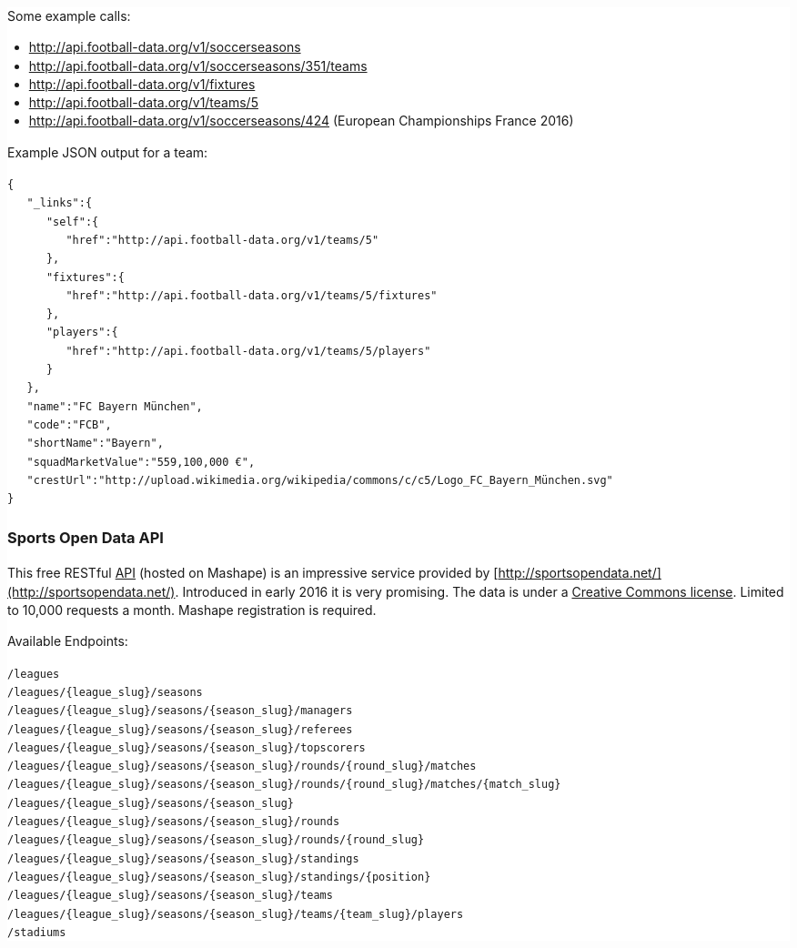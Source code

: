 Some example calls:

- <http://api.football-data.org/v1/soccerseasons>
- <http://api.football-data.org/v1/soccerseasons/351/teams>
- <http://api.football-data.org/v1/fixtures>
- <http://api.football-data.org/v1/teams/5>
- <http://api.football-data.org/v1/soccerseasons/424> (European Championships France 2016)

Example JSON output for a team:

    {
       "_links":{
          "self":{
             "href":"http://api.football-data.org/v1/teams/5"
          },
          "fixtures":{
             "href":"http://api.football-data.org/v1/teams/5/fixtures"
          },
          "players":{
             "href":"http://api.football-data.org/v1/teams/5/players"
          }
       },
       "name":"FC Bayern München",
       "code":"FCB",
       "shortName":"Bayern",
       "squadMarketValue":"559,100,000 €",
       "crestUrl":"http://upload.wikimedia.org/wikipedia/commons/c/c5/Logo_FC_Bayern_München.svg"
    }

<a name="SportsOpenData"></a>
### Sports Open Data API

This free RESTful [API](https://market.mashape.com/sportsop/soccer-sports-open-data) (hosted on Mashape) is an impressive service provided by [http://sportsopendata.net/](http://sportsopendata.net/). Introduced in early 2016 it is very promising. The data is under a [Creative Commons license](http://sportsopendata.net/updates/sports-open-data-creative-commons-license/). Limited to 10,000 requests a month. Mashape registration is required.

Available Endpoints:

    /leagues
    /leagues/{league_slug}/seasons
    /leagues/{league_slug}/seasons/{season_slug}/managers
    /leagues/{league_slug}/seasons/{season_slug}/referees
    /leagues/{league_slug}/seasons/{season_slug}/topscorers
    /leagues/{league_slug}/seasons/{season_slug}/rounds/{round_slug}/matches
    /leagues/{league_slug}/seasons/{season_slug}/rounds/{round_slug}/matches/{match_slug}
    /leagues/{league_slug}/seasons/{season_slug}
    /leagues/{league_slug}/seasons/{season_slug}/rounds
    /leagues/{league_slug}/seasons/{season_slug}/rounds/{round_slug}
    /leagues/{league_slug}/seasons/{season_slug}/standings
    /leagues/{league_slug}/seasons/{season_slug}/standings/{position}
    /leagues/{league_slug}/seasons/{season_slug}/teams
    /leagues/{league_slug}/seasons/{season_slug}/teams/{team_slug}/players
    /stadiums

